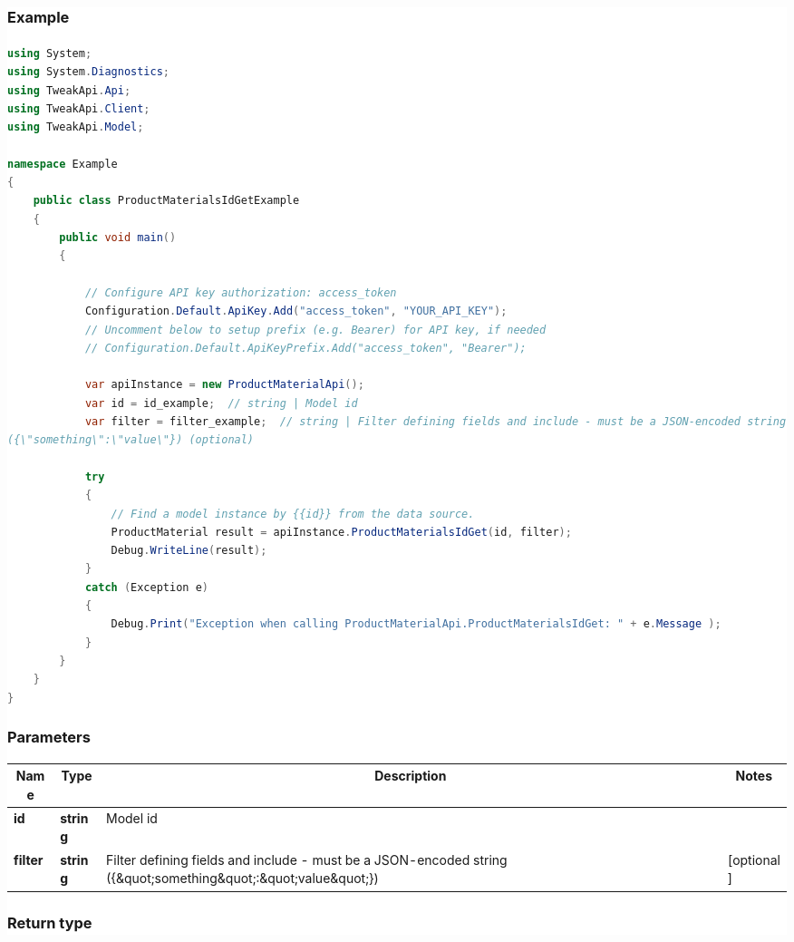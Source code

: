 ### Example
```csharp
using System;
using System.Diagnostics;
using TweakApi.Api;
using TweakApi.Client;
using TweakApi.Model;

namespace Example
{
    public class ProductMaterialsIdGetExample
    {
        public void main()
        {
            
            // Configure API key authorization: access_token
            Configuration.Default.ApiKey.Add("access_token", "YOUR_API_KEY");
            // Uncomment below to setup prefix (e.g. Bearer) for API key, if needed
            // Configuration.Default.ApiKeyPrefix.Add("access_token", "Bearer");

            var apiInstance = new ProductMaterialApi();
            var id = id_example;  // string | Model id
            var filter = filter_example;  // string | Filter defining fields and include - must be a JSON-encoded string ({\"something\":\"value\"}) (optional) 

            try
            {
                // Find a model instance by {{id}} from the data source.
                ProductMaterial result = apiInstance.ProductMaterialsIdGet(id, filter);
                Debug.WriteLine(result);
            }
            catch (Exception e)
            {
                Debug.Print("Exception when calling ProductMaterialApi.ProductMaterialsIdGet: " + e.Message );
            }
        }
    }
}
```

### Parameters

Name | Type | Description  | Notes
------------- | ------------- | ------------- | -------------
 **id** | **string**| Model id | 
 **filter** | **string**| Filter defining fields and include - must be a JSON-encoded string ({\&quot;something\&quot;:\&quot;value\&quot;}) | [optional] 

### Return type
